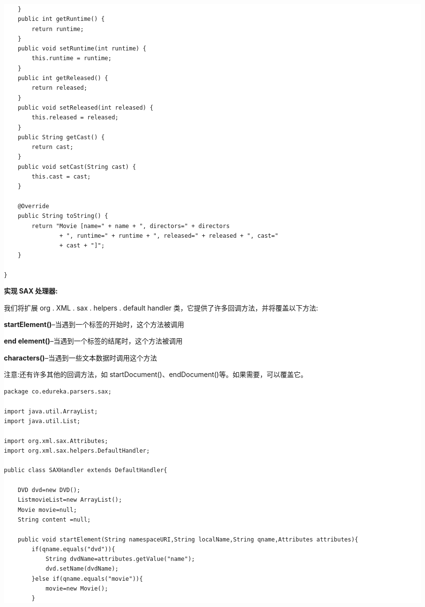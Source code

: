 ```
	}
	public int getRuntime() {
		return runtime;
	}
	public void setRuntime(int runtime) {
		this.runtime = runtime;
	}
	public int getReleased() {
		return released;
	}
	public void setReleased(int released) {
		this.released = released;
	}
	public String getCast() {
		return cast;
	}
	public void setCast(String cast) {
		this.cast = cast;
	}

	@Override
	public String toString() {
		return "Movie [name=" + name + ", directors=" + directors
				+ ", runtime=" + runtime + ", released=" + released + ", cast="
				+ cast + "]";
	}

}
```

**实现 SAX 处理器:**

我们将扩展 org . XML . sax . helpers . default handler 类，它提供了许多回调方法，并将覆盖以下方法:

**startElement()**–当遇到一个标签的开始时，这个方法被调用

**end element()**–当遇到一个标签的结尾时，这个方法被调用

**characters()**–当遇到一些文本数据时调用这个方法

注意:还有许多其他的回调方法，如 startDocument()、endDocument()等。如果需要，可以覆盖它。

```
package co.edureka.parsers.sax;

import java.util.ArrayList;
import java.util.List;

import org.xml.sax.Attributes;
import org.xml.sax.helpers.DefaultHandler;

public class SAXHandler extends DefaultHandler{

	DVD dvd=new DVD();
	ListmovieList=new ArrayList();
	Movie movie=null;
	String content =null;	

	public void startElement(String namespaceURI,String localName,String qname,Attributes attributes){				
		if(qname.equals("dvd")){
			String dvdName=attributes.getValue("name");
			dvd.setName(dvdName);
		}else if(qname.equals("movie")){
			movie=new Movie();
		}
```